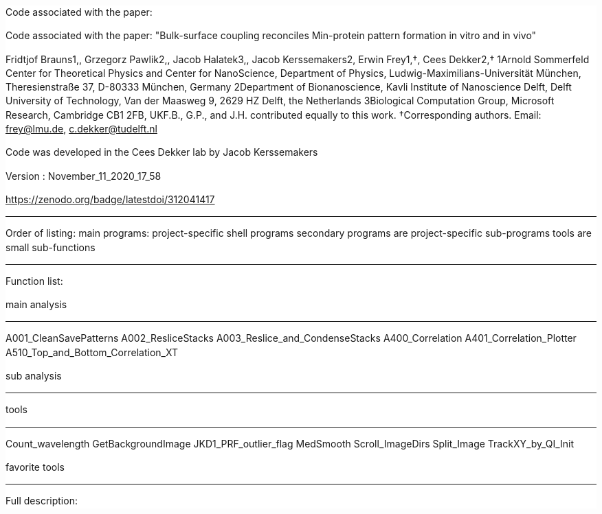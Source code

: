 

Code associated with the paper:

Code associated with the paper: "Bulk-surface coupling reconciles Min-protein pattern formation in vitro and in vivo"

Fridtjof Brauns1,, Grzegorz Pawlik2,, Jacob Halatek3,, Jacob Kerssemakers2, Erwin Frey1,†, Cees Dekker2,† 1Arnold Sommerfeld Center for Theoretical Physics and Center for NanoScience, Department of Physics, Ludwig-Maximilians-Universität München, Theresienstraße 37, D-80333 München, Germany 2Department of Bionanoscience, Kavli Institute of Nanoscience Delft, Delft University of Technology, Van der Maasweg 9, 2629 HZ Delft, the Netherlands 3Biological Computation Group, Microsoft Research, Cambridge CB1 2FB, UKF.B., G.P., and J.H. contributed equally to this work. †Corresponding authors. Email: frey@lmu.de, c.dekker@tudelft.nl

Code was developed in the Cees Dekker lab by Jacob Kerssemakers

Version : November_11_2020_17_58

https://zenodo.org/badge/latestdoi/312041417
__________________________________________________________
Order of listing:
main programs: project-specific shell programs
secondary programs are project-specific sub-programs
tools are small sub-functions
_________________________________________________________
       
 
Function list:
 
main analysis
________________
A001_CleanSavePatterns
A002_ResliceStacks
A003_Reslice_and_CondenseStacks
A400_Correlation
A401_Correlation_Plotter
A510_Top_and_Bottom_Correlation_XT
 
sub analysis
________________
 
tools
________________
Count_wavelength
GetBackgroundImage
JKD1_PRF_outlier_flag
MedSmooth
Scroll_ImageDirs
Split_Image
TrackXY_by_QI_Init
 
favorite tools
________________
 
Full description:
 